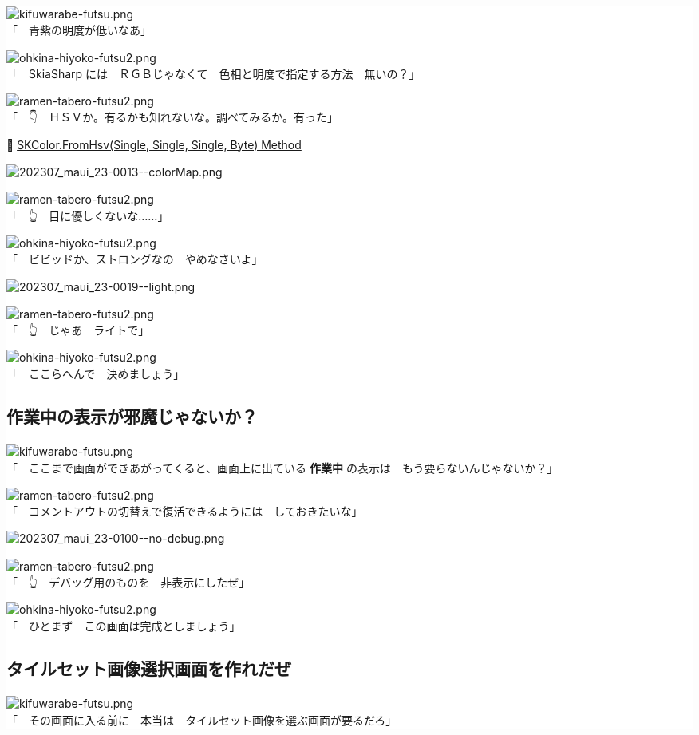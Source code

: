 ![kifuwarabe-futsu.png](https://crieit.now.sh/upload_images/beaf94b260ae2602ca8cf7f5bbc769c261daf8686dbda.png)  
「　青紫の明度が低いなあ」  

![ohkina-hiyoko-futsu2.png](https://crieit.now.sh/upload_images/96fb09724c3ce40ee0861a0fd1da563d61daf8a09d9bc.png)  
「　SkiaSharp には　ＲＧＢじゃなくて　色相と明度で指定する方法　無いの？」  

![ramen-tabero-futsu2.png](https://crieit.now.sh/upload_images/d27ea8dcfad541918d9094b9aed83e7d61daf8532bbbe.png)  
「　👇　ＨＳＶか。有るかも知れないな。調べてみるか。有った」

📖 [SKColor.FromHsv(Single, Single, Single, Byte) Method](https://learn.microsoft.com/en-us/dotnet/api/skiasharp.skcolor.fromhsv?view=skiasharp-2.88)

![202307_maui_23-0013--colorMap.png](https://crieit.now.sh/upload_images/89cd37bb76a75a348d294047336be8e664bbf281ae56a.png)  

![ramen-tabero-futsu2.png](https://crieit.now.sh/upload_images/d27ea8dcfad541918d9094b9aed83e7d61daf8532bbbe.png)  
「　👆　目に優しくないな……」  

![ohkina-hiyoko-futsu2.png](https://crieit.now.sh/upload_images/96fb09724c3ce40ee0861a0fd1da563d61daf8a09d9bc.png)  
「　ビビッドか、ストロングなの　やめなさいよ」  

![202307_maui_23-0019--light.png](https://crieit.now.sh/upload_images/9bf400ab3303e9a523382bc5d566117c64bbf39a39f72.png)  

![ramen-tabero-futsu2.png](https://crieit.now.sh/upload_images/d27ea8dcfad541918d9094b9aed83e7d61daf8532bbbe.png)  
「　👆　じゃあ　ライトで」  

![ohkina-hiyoko-futsu2.png](https://crieit.now.sh/upload_images/96fb09724c3ce40ee0861a0fd1da563d61daf8a09d9bc.png)  
「　ここらへんで　決めましょう」  

## 作業中の表示が邪魔じゃないか？

![kifuwarabe-futsu.png](https://crieit.now.sh/upload_images/beaf94b260ae2602ca8cf7f5bbc769c261daf8686dbda.png)  
「　ここまで画面ができあがってくると、画面上に出ている **作業中** の表示は　もう要らないんじゃないか？」  

![ramen-tabero-futsu2.png](https://crieit.now.sh/upload_images/d27ea8dcfad541918d9094b9aed83e7d61daf8532bbbe.png)  
「　コメントアウトの切替えで復活できるようには　しておきたいな」  

![202307_maui_23-0100--no-debug.png](https://crieit.now.sh/upload_images/81fe2be5d48f4598f715fd5a5a82f82464bbfd6d49e0f.png)  

![ramen-tabero-futsu2.png](https://crieit.now.sh/upload_images/d27ea8dcfad541918d9094b9aed83e7d61daf8532bbbe.png)  
「　👆　デバッグ用のものを　非表示にしたぜ」  

![ohkina-hiyoko-futsu2.png](https://crieit.now.sh/upload_images/96fb09724c3ce40ee0861a0fd1da563d61daf8a09d9bc.png)  
「　ひとまず　この画面は完成としましょう」  

## タイルセット画像選択画面を作れだぜ

![kifuwarabe-futsu.png](https://crieit.now.sh/upload_images/beaf94b260ae2602ca8cf7f5bbc769c261daf8686dbda.png)  
「　その画面に入る前に　本当は　タイルセット画像を選ぶ画面が要るだろ」  
